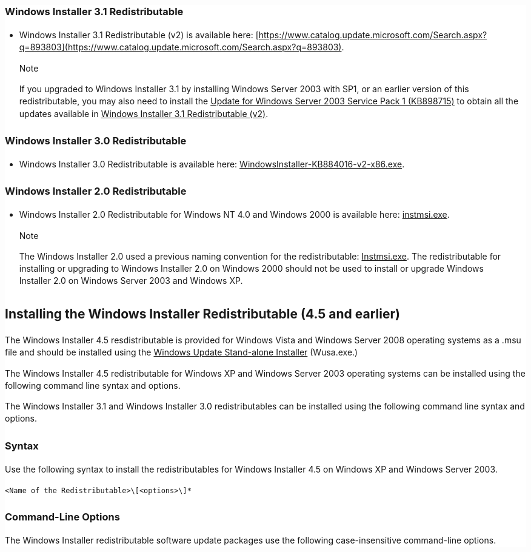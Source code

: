 ### Windows Installer 3.1 Redistributable

-   Windows Installer 3.1 Redistributable (v2) is available here: [https://www.catalog.update.microsoft.com/Search.aspx?q=893803](https://www.catalog.update.microsoft.com/Search.aspx?q=893803).
    > [!Note]  
    > If you upgraded to Windows Installer 3.1 by installing Windows Server 2003 with SP1, or an earlier version of this redistributable, you may also need to install the [Update for Windows Server 2003 Service Pack 1 (KB898715)](https://www.microsoft.com/es-es/download/details.aspx?id=5344) to obtain all the updates available in [Windows Installer 3.1 Redistributable (v2)](https://www.catalog.update.microsoft.com/Search.aspx?q=893803).

### Windows Installer 3.0 Redistributable
-   Windows Installer 3.0 Redistributable is available here: [WindowsInstaller-KB884016-v2-x86.exe](https://archive.org/download/windows-installer-3.0/WindowsInstaller-KB884016-v2-x86.exe).

### Windows Installer 2.0 Redistributable
-   Windows Installer 2.0 Redistributable for Windows NT 4.0 and Windows 2000 is available here: [instmsi.exe](https://archive.org/details/instmsi2-nt-2k).
    > [!Note]
    > The Windows Installer 2.0 used a previous naming convention for the redistributable: [Instmsi.exe](instmsi-exe.md). The redistributable for installing or upgrading to Windows Installer 2.0 on Windows 2000 should not be used to install or upgrade Windows Installer 2.0 on Windows Server 2003 and Windows XP.


## Installing the Windows Installer Redistributable (4.5 and earlier)

The Windows Installer 4.5 resdistributable is provided for Windows Vista and Windows Server 2008 operating systems as a .msu file and should be installed using the [Windows Update Stand-alone Installer](https://support.microsoft.com/kb/934307/) (Wusa.exe.)

The Windows Installer 4.5 redistributable for Windows XP and Windows Server 2003 operating systems can be installed using the following command line syntax and options.

The Windows Installer 3.1 and Windows Installer 3.0 redistributables can be installed using the following command line syntax and options.

### Syntax

Use the following syntax to install the redistributables for Windows Installer 4.5 on Windows XP and Windows Server 2003.

```CMD
<Name of the Redistributable>\[<options>\]*
```

### Command-Line Options

The Windows Installer redistributable software update packages use the following case-insensitive command-line options.


